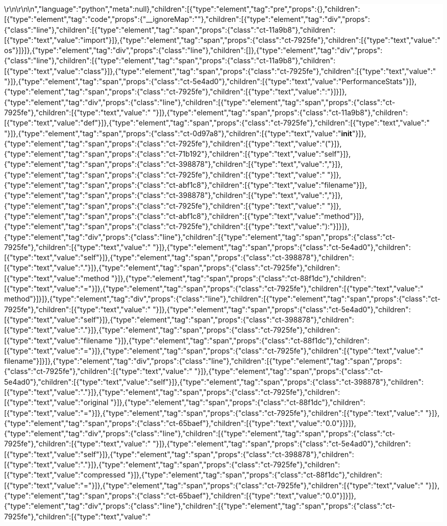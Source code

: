 \r\n\r\n\n","language":"python","meta":null},"children":[{"type":"element","tag":"pre","props":{},"children":[{"type":"element","tag":"code","props":{"__ignoreMap":""},"children":[{"type":"element","tag":"div","props":{"class":"line"},"children":[{"type":"element","tag":"span","props":{"class":"ct-11a9b8"},"children":[{"type":"text","value":"import"}]},{"type":"element","tag":"span","props":{"class":"ct-7925fe"},"children":[{"type":"text","value":" os"}]}]},{"type":"element","tag":"div","props":{"class":"line"},"children":[]},{"type":"element","tag":"div","props":{"class":"line"},"children":[{"type":"element","tag":"span","props":{"class":"ct-11a9b8"},"children":[{"type":"text","value":"class"}]},{"type":"element","tag":"span","props":{"class":"ct-7925fe"},"children":[{"type":"text","value":" "}]},{"type":"element","tag":"span","props":{"class":"ct-5e4ad0"},"children":[{"type":"text","value":"PerformanceStats"}]},{"type":"element","tag":"span","props":{"class":"ct-7925fe"},"children":[{"type":"text","value":":"}]}]},{"type":"element","tag":"div","props":{"class":"line"},"children":[{"type":"element","tag":"span","props":{"class":"ct-7925fe"},"children":[{"type":"text","value":"    "}]},{"type":"element","tag":"span","props":{"class":"ct-11a9b8"},"children":[{"type":"text","value":"def"}]},{"type":"element","tag":"span","props":{"class":"ct-7925fe"},"children":[{"type":"text","value":" "}]},{"type":"element","tag":"span","props":{"class":"ct-0d97a8"},"children":[{"type":"text","value":"__init__"}]},{"type":"element","tag":"span","props":{"class":"ct-7925fe"},"children":[{"type":"text","value":"("}]},{"type":"element","tag":"span","props":{"class":"ct-71b192"},"children":[{"type":"text","value":"self"}]},{"type":"element","tag":"span","props":{"class":"ct-398878"},"children":[{"type":"text","value":","}]},{"type":"element","tag":"span","props":{"class":"ct-7925fe"},"children":[{"type":"text","value":" "}]},{"type":"element","tag":"span","props":{"class":"ct-abf1c8"},"children":[{"type":"text","value":"filename"}]},{"type":"element","tag":"span","props":{"class":"ct-398878"},"children":[{"type":"text","value":","}]},{"type":"element","tag":"span","props":{"class":"ct-7925fe"},"children":[{"type":"text","value":" "}]},{"type":"element","tag":"span","props":{"class":"ct-abf1c8"},"children":[{"type":"text","value":"method"}]},{"type":"element","tag":"span","props":{"class":"ct-7925fe"},"children":[{"type":"text","value":"):"}]}]},{"type":"element","tag":"div","props":{"class":"line"},"children":[{"type":"element","tag":"span","props":{"class":"ct-7925fe"},"children":[{"type":"text","value":"        "}]},{"type":"element","tag":"span","props":{"class":"ct-5e4ad0"},"children":[{"type":"text","value":"self"}]},{"type":"element","tag":"span","props":{"class":"ct-398878"},"children":[{"type":"text","value":"."}]},{"type":"element","tag":"span","props":{"class":"ct-7925fe"},"children":[{"type":"text","value":"method "}]},{"type":"element","tag":"span","props":{"class":"ct-88f1dc"},"children":[{"type":"text","value":"="}]},{"type":"element","tag":"span","props":{"class":"ct-7925fe"},"children":[{"type":"text","value":" method"}]}]},{"type":"element","tag":"div","props":{"class":"line"},"children":[{"type":"element","tag":"span","props":{"class":"ct-7925fe"},"children":[{"type":"text","value":"        "}]},{"type":"element","tag":"span","props":{"class":"ct-5e4ad0"},"children":[{"type":"text","value":"self"}]},{"type":"element","tag":"span","props":{"class":"ct-398878"},"children":[{"type":"text","value":"."}]},{"type":"element","tag":"span","props":{"class":"ct-7925fe"},"children":[{"type":"text","value":"filename "}]},{"type":"element","tag":"span","props":{"class":"ct-88f1dc"},"children":[{"type":"text","value":"="}]},{"type":"element","tag":"span","props":{"class":"ct-7925fe"},"children":[{"type":"text","value":" filename"}]}]},{"type":"element","tag":"div","props":{"class":"line"},"children":[{"type":"element","tag":"span","props":{"class":"ct-7925fe"},"children":[{"type":"text","value":"        "}]},{"type":"element","tag":"span","props":{"class":"ct-5e4ad0"},"children":[{"type":"text","value":"self"}]},{"type":"element","tag":"span","props":{"class":"ct-398878"},"children":[{"type":"text","value":"."}]},{"type":"element","tag":"span","props":{"class":"ct-7925fe"},"children":[{"type":"text","value":"original "}]},{"type":"element","tag":"span","props":{"class":"ct-88f1dc"},"children":[{"type":"text","value":"="}]},{"type":"element","tag":"span","props":{"class":"ct-7925fe"},"children":[{"type":"text","value":" "}]},{"type":"element","tag":"span","props":{"class":"ct-65baef"},"children":[{"type":"text","value":"0.0"}]}]},{"type":"element","tag":"div","props":{"class":"line"},"children":[{"type":"element","tag":"span","props":{"class":"ct-7925fe"},"children":[{"type":"text","value":"        "}]},{"type":"element","tag":"span","props":{"class":"ct-5e4ad0"},"children":[{"type":"text","value":"self"}]},{"type":"element","tag":"span","props":{"class":"ct-398878"},"children":[{"type":"text","value":"."}]},{"type":"element","tag":"span","props":{"class":"ct-7925fe"},"children":[{"type":"text","value":"compressed "}]},{"type":"element","tag":"span","props":{"class":"ct-88f1dc"},"children":[{"type":"text","value":"="}]},{"type":"element","tag":"span","props":{"class":"ct-7925fe"},"children":[{"type":"text","value":" "}]},{"type":"element","tag":"span","props":{"class":"ct-65baef"},"children":[{"type":"text","value":"0.0"}]}]},{"type":"element","tag":"div","props":{"class":"line"},"children":[{"type":"element","tag":"span","props":{"class":"ct-7925fe"},"children":[{"type":"text","value":"